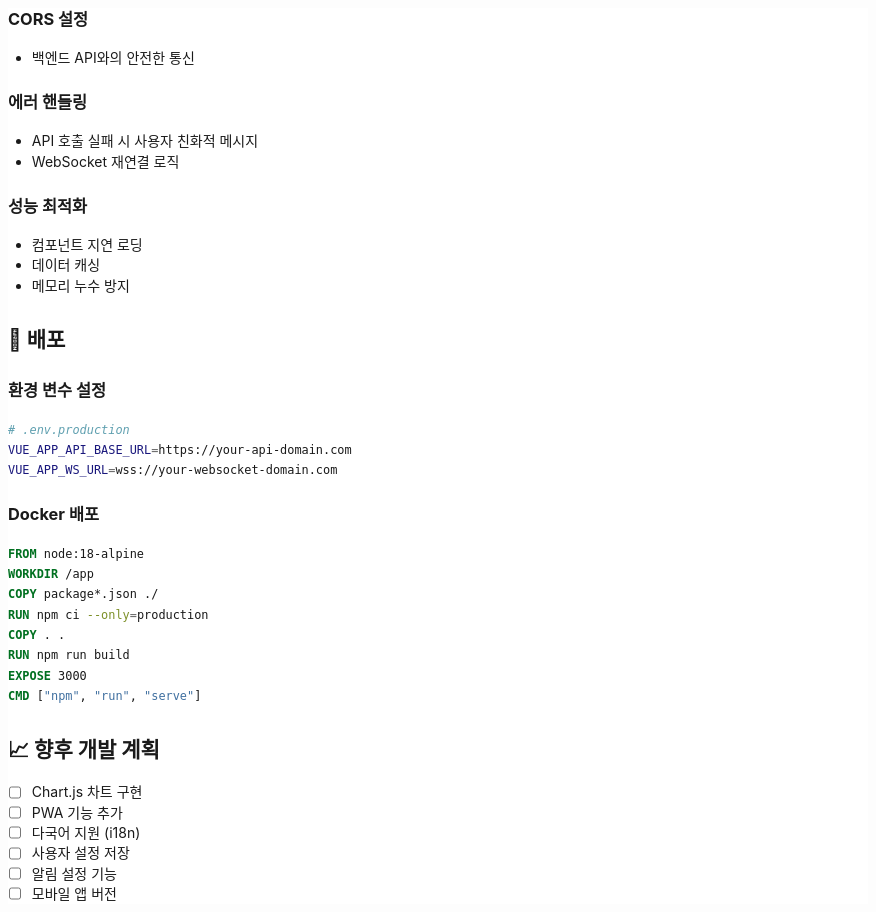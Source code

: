 ### CORS 설정
- 백엔드 API와의 안전한 통신

### 에러 핸들링
- API 호출 실패 시 사용자 친화적 메시지
- WebSocket 재연결 로직

### 성능 최적화
- 컴포넌트 지연 로딩
- 데이터 캐싱
- 메모리 누수 방지

## 🚀 배포

### 환경 변수 설정
```bash
# .env.production
VUE_APP_API_BASE_URL=https://your-api-domain.com
VUE_APP_WS_URL=wss://your-websocket-domain.com
```

### Docker 배포
```dockerfile
FROM node:18-alpine
WORKDIR /app
COPY package*.json ./
RUN npm ci --only=production
COPY . .
RUN npm run build
EXPOSE 3000
CMD ["npm", "run", "serve"]
```

## 📈 향후 개발 계획

- [ ] Chart.js 차트 구현
- [ ] PWA 기능 추가
- [ ] 다국어 지원 (i18n)
- [ ] 사용자 설정 저장
- [ ] 알림 설정 기능
- [ ] 모바일 앱 버전